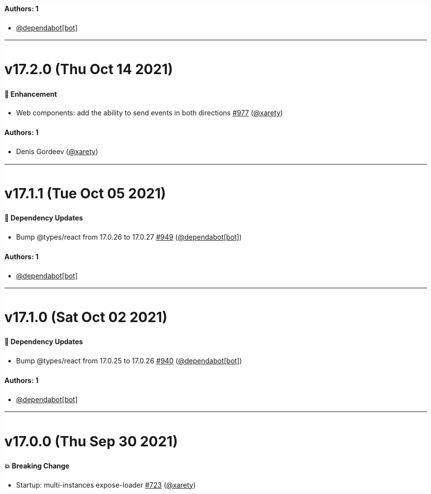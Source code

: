 #### Authors: 1

- [@dependabot[bot]](https://github.com/dependabot[bot])

---

# v17.2.0 (Thu Oct 14 2021)

#### 🚀 Enhancement

- Web components: add the ability to send events in both directions [#977](https://github.com/servicetitan/uikit/pull/977) ([@xarety](https://github.com/xarety))

#### Authors: 1

- Denis Gordeev ([@xarety](https://github.com/xarety))

---

# v17.1.1 (Tue Oct 05 2021)

#### 🔩 Dependency Updates

- Bump @types/react from 17.0.26 to 17.0.27 [#949](https://github.com/servicetitan/uikit/pull/949) ([@dependabot[bot]](https://github.com/dependabot[bot]))

#### Authors: 1

- [@dependabot[bot]](https://github.com/dependabot[bot])

---

# v17.1.0 (Sat Oct 02 2021)

#### 🔩 Dependency Updates

- Bump @types/react from 17.0.25 to 17.0.26 [#940](https://github.com/servicetitan/uikit/pull/940) ([@dependabot[bot]](https://github.com/dependabot[bot]))

#### Authors: 1

- [@dependabot[bot]](https://github.com/dependabot[bot])

---

# v17.0.0 (Thu Sep 30 2021)

#### 💥 Breaking Change

- Startup: multi-instances expose-loader [#723](https://github.com/servicetitan/uikit/pull/723) ([@xarety](https://github.com/xarety))
